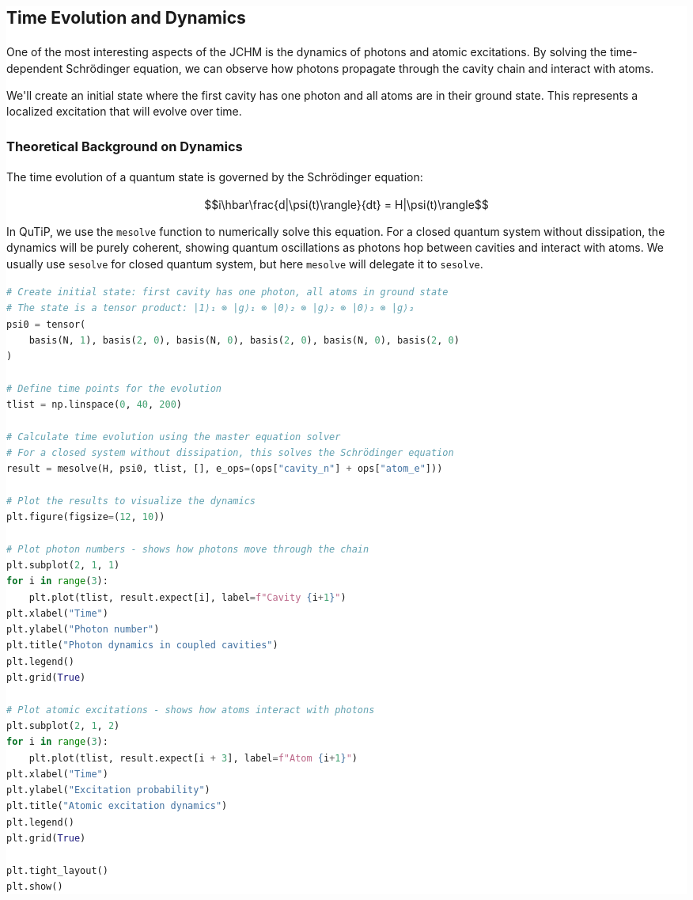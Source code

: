 ## Time Evolution and Dynamics

One of the most interesting aspects of the JCHM is the dynamics of photons and atomic excitations. By solving the time-dependent Schrödinger equation, we can observe how photons propagate through the cavity chain and interact with atoms.

We'll create an initial state where the first cavity has one photon and all atoms are in their ground state. This represents a localized excitation that will evolve over time.

### Theoretical Background on Dynamics

The time evolution of a quantum state is governed by the Schrödinger equation:

$$i\hbar\frac{d|\psi(t)\rangle}{dt} = H|\psi(t)\rangle$$

In QuTiP, we use the `mesolve` function to numerically solve this equation. For a closed quantum system without dissipation, the dynamics will be purely coherent, showing quantum oscillations as photons hop between cavities and interact with atoms. We usually use `sesolve` for closed quantum system, but here `mesolve` will delegate it to `sesolve`. 

```python
# Create initial state: first cavity has one photon, all atoms in ground state
# The state is a tensor product: |1⟩₁ ⊗ |g⟩₁ ⊗ |0⟩₂ ⊗ |g⟩₂ ⊗ |0⟩₃ ⊗ |g⟩₃
psi0 = tensor(
    basis(N, 1), basis(2, 0), basis(N, 0), basis(2, 0), basis(N, 0), basis(2, 0)
)

# Define time points for the evolution
tlist = np.linspace(0, 40, 200)

# Calculate time evolution using the master equation solver
# For a closed system without dissipation, this solves the Schrödinger equation
result = mesolve(H, psi0, tlist, [], e_ops=(ops["cavity_n"] + ops["atom_e"]))

# Plot the results to visualize the dynamics
plt.figure(figsize=(12, 10))

# Plot photon numbers - shows how photons move through the chain
plt.subplot(2, 1, 1)
for i in range(3):
    plt.plot(tlist, result.expect[i], label=f"Cavity {i+1}")
plt.xlabel("Time")
plt.ylabel("Photon number")
plt.title("Photon dynamics in coupled cavities")
plt.legend()
plt.grid(True)

# Plot atomic excitations - shows how atoms interact with photons
plt.subplot(2, 1, 2)
for i in range(3):
    plt.plot(tlist, result.expect[i + 3], label=f"Atom {i+1}")
plt.xlabel("Time")
plt.ylabel("Excitation probability")
plt.title("Atomic excitation dynamics")
plt.legend()
plt.grid(True)

plt.tight_layout()
plt.show()
```
